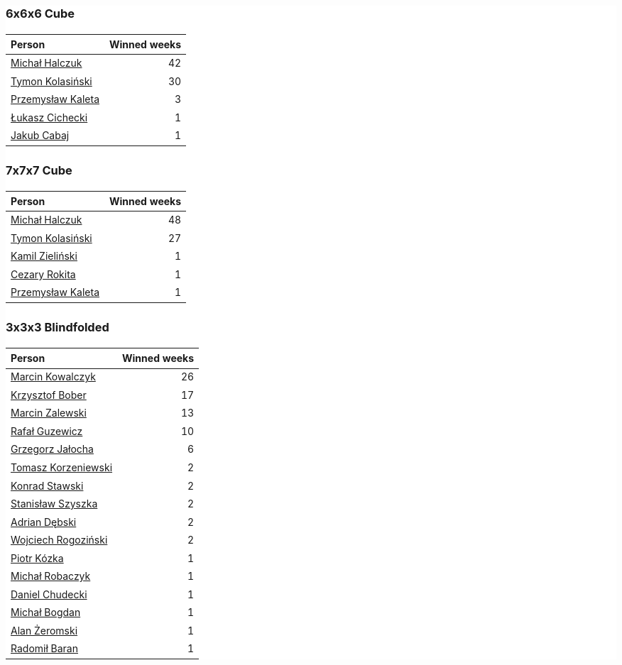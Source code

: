 ### 6x6x6 Cube

| Person | Winned weeks |
| :--- | ---: |
| [Michał Halczuk](https://www.worldcubeassociation.org/persons/2006HALC01) | 42 |
| [Tymon Kolasiński](https://www.worldcubeassociation.org/persons/2016KOLA02) | 30 |
| [Przemysław Kaleta](https://www.worldcubeassociation.org/persons/2012KALE01) | 3 |
| [Łukasz Cichecki](https://www.worldcubeassociation.org/persons/2007CICH01) | 1 |
| [Jakub Cabaj](https://www.worldcubeassociation.org/persons/2008CABA03) | 1 |

### 7x7x7 Cube

| Person | Winned weeks |
| :--- | ---: |
| [Michał Halczuk](https://www.worldcubeassociation.org/persons/2006HALC01) | 48 |
| [Tymon Kolasiński](https://www.worldcubeassociation.org/persons/2016KOLA02) | 27 |
| [Kamil Zieliński](https://www.worldcubeassociation.org/persons/2008ZIEL01) | 1 |
| [Cezary Rokita](https://www.worldcubeassociation.org/persons/2011ROKI01) | 1 |
| [Przemysław Kaleta](https://www.worldcubeassociation.org/persons/2012KALE01) | 1 |

### 3x3x3 Blindfolded

| Person | Winned weeks |
| :--- | ---: |
| [Marcin Kowalczyk](https://www.worldcubeassociation.org/persons/2011KOWA01) | 26 |
| [Krzysztof Bober](https://www.worldcubeassociation.org/persons/2013BOBE01) | 17 |
| [Marcin Zalewski](https://www.worldcubeassociation.org/persons/2011ZALE02) | 13 |
| [Rafał Guzewicz](https://www.worldcubeassociation.org/persons/2006GUZE01) | 10 |
| [Grzegorz Jałocha](https://www.worldcubeassociation.org/persons/2012JALO01) | 6 |
| [Tomasz Korzeniewski](https://www.worldcubeassociation.org/persons/2007KORZ01) | 2 |
| [Konrad Stawski](https://www.worldcubeassociation.org/persons/2007STAW01) | 2 |
| [Stanisław Szyszka](https://www.worldcubeassociation.org/persons/2016SZYS02) | 2 |
| [Adrian Dębski](https://www.worldcubeassociation.org/persons/2017DEBS01) | 2 |
| [Wojciech Rogoziński](https://www.worldcubeassociation.org/persons/2019ROGO04) | 2 |
| [Piotr Kózka](https://www.worldcubeassociation.org/persons/2005KOZK01) | 1 |
| [Michał Robaczyk](https://www.worldcubeassociation.org/persons/2006ROBA01) | 1 |
| [Daniel Chudecki](https://www.worldcubeassociation.org/persons/2011CHUD01) | 1 |
| [Michał Bogdan](https://www.worldcubeassociation.org/persons/2012BOGD01) | 1 |
| [Alan Żeromski](https://www.worldcubeassociation.org/persons/2018ZERO01) | 1 |
| [Radomił Baran](https://www.worldcubeassociation.org/persons/2020BARA02) | 1 |
